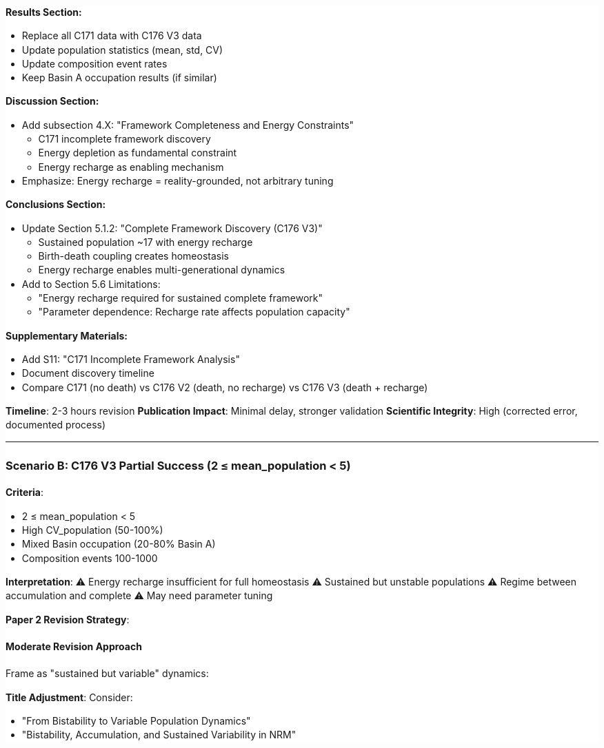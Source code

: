 **Results Section:**
- Replace all C171 data with C176 V3 data
- Update population statistics (mean, std, CV)
- Update composition event rates
- Keep Basin A occupation results (if similar)

**Discussion Section:**
- Add subsection 4.X: "Framework Completeness and Energy Constraints"
  - C171 incomplete framework discovery
  - Energy depletion as fundamental constraint
  - Energy recharge as enabling mechanism
- Emphasize: Energy recharge = reality-grounded, not arbitrary tuning

**Conclusions Section:**
- Update Section 5.1.2: "Complete Framework Discovery (C176 V3)"
  - Sustained population ~17 with energy recharge
  - Birth-death coupling creates homeostasis
  - Energy recharge enables multi-generational dynamics
- Add to Section 5.6 Limitations:
  - "Energy recharge required for sustained complete framework"
  - "Parameter dependence: Recharge rate affects population capacity"

**Supplementary Materials:**
- Add S11: "C171 Incomplete Framework Analysis"
- Document discovery timeline
- Compare C171 (no death) vs C176 V2 (death, no recharge) vs C176 V3 (death + recharge)

**Timeline**: 2-3 hours revision
**Publication Impact**: Minimal delay, stronger validation
**Scientific Integrity**: High (corrected error, documented process)

---

### **Scenario B: C176 V3 Partial Success** (2 ≤ mean_population < 5)

**Criteria**:
- 2 ≤ mean_population < 5
- High CV_population (50-100%)
- Mixed Basin occupation (20-80% Basin A)
- Composition events 100-1000

**Interpretation**:
⚠️  Energy recharge insufficient for full homeostasis
⚠️  Sustained but unstable populations
⚠️  Regime between accumulation and complete
⚠️  May need parameter tuning

**Paper 2 Revision Strategy**:

#### **Moderate Revision Approach**
Frame as "sustained but variable" dynamics:

**Title Adjustment**: Consider:
- "From Bistability to Variable Population Dynamics"
- "Bistability, Accumulation, and Sustained Variability in NRM"
